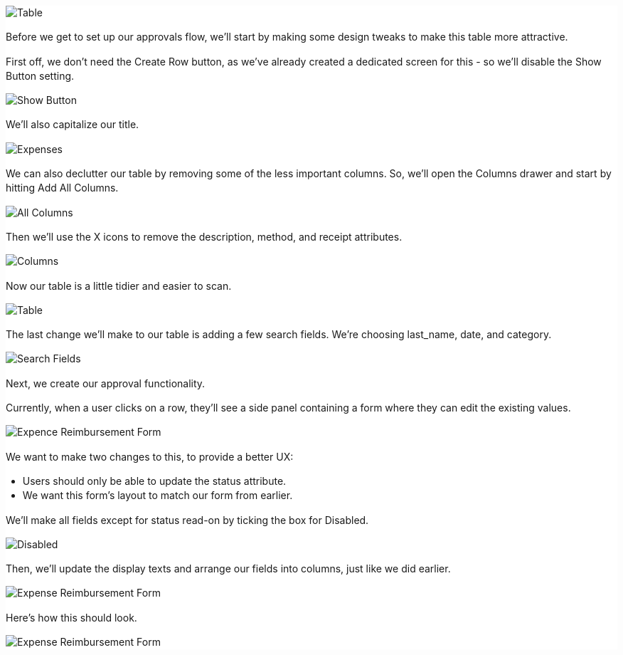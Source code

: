 ![Table](https://res.cloudinary.com/daog6scxm/image/upload/v1708439790/cms/expense-reimbursement-form/Expense_Reimbursement_Form_40_onzrbh.webp "Table")

Before we get to set up our approvals flow, we’ll start by making some design tweaks to make this table more attractive.

First off, we don’t need the Create Row button, as we’ve already created a dedicated screen for this - so we’ll disable the Show Button setting.

![Show Button](https://res.cloudinary.com/daog6scxm/image/upload/v1708439790/cms/expense-reimbursement-form/Expense_Reimbursement_Form_41_quvgr3.webp "Show Button")

We’ll also capitalize our title.

![Expenses](https://res.cloudinary.com/daog6scxm/image/upload/v1708439789/cms/expense-reimbursement-form/Expense_Reimbursement_Form_42_eaec3l.webp "Expenses")

We can also declutter our table by removing some of the less important columns. So, we’ll open the Columns drawer and start by hitting Add All Columns.

![All Columns](https://res.cloudinary.com/daog6scxm/image/upload/v1708439789/cms/expense-reimbursement-form/Expense_Reimbursement_Form_43_s8zgja.webp "All Columns")

Then we’ll use the X icons to remove the description, method, and receipt attributes.

![Columns](https://res.cloudinary.com/daog6scxm/image/upload/v1708439789/cms/expense-reimbursement-form/Expense_Reimbursement_Form_44_ic0kao.webp "Columns")

Now our table is a little tidier and easier to scan.

![Table](https://res.cloudinary.com/daog6scxm/image/upload/v1708439789/cms/expense-reimbursement-form/Expense_Reimbursement_Form_45_mllvum.webp "Table")

The last change we’ll make to our table is adding a few search fields. We’re choosing last_name, date, and category.

![Search Fields](https://res.cloudinary.com/daog6scxm/image/upload/v1708439788/cms/expense-reimbursement-form/Expense_Remibursement_Form_46_csz591.webp "Search Fields")

Next, we create our approval functionality.

Currently, when a user clicks on a row, they’ll see a side panel containing a form where they can edit the existing values.

![Expence Reimbursement Form](https://res.cloudinary.com/daog6scxm/image/upload/v1708439788/cms/expense-reimbursement-form/Expense_Reimbursement_Form_47_l8gnem.webp "Expense Reimbursement Form")

We want to make two changes to this, to provide a better UX:

- Users should only be able to update the status attribute.
- We want this form’s layout to match our form from earlier.

We’ll make all fields except for status read-on by ticking the box for Disabled.

![Disabled](https://res.cloudinary.com/daog6scxm/image/upload/v1708439788/cms/expense-reimbursement-form/Expense_Reimbursement_Form_48_tuobwk.webp "Disabled")

Then, we’ll update the display texts and arrange our fields into columns, just like we did earlier.

![Expense Reimbursement Form](https://res.cloudinary.com/daog6scxm/image/upload/v1708439788/cms/expense-reimbursement-form/Expense_Reimbursement_Form_49_nxkndg.webp "Expense Reimbursement Form")

Here’s how this should look.

![Expense Reimbursement Form](https://res.cloudinary.com/daog6scxm/image/upload/v1708439788/cms/expense-reimbursement-form/Expense_Reimbursement_Form_50_xcthnh.webp "Expense Reimbursement Form")
